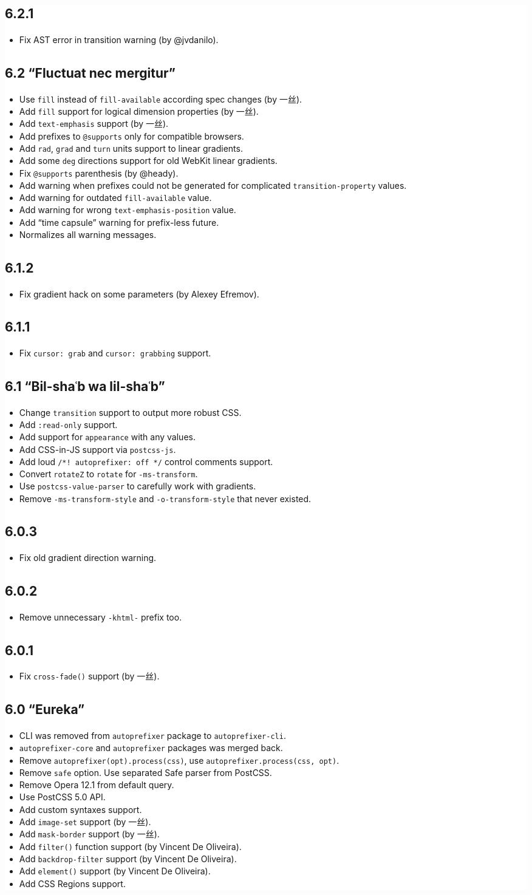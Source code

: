 ## 6.2.1
* Fix AST error in transition warning (by @jvdanilo).

## 6.2 “Fluctuat nec mergitur”
* Use `fill` instead of `fill-available` according spec changes (by 一丝).
* Add `fill` support for logical dimension properties (by 一丝).
* Add `text-emphasis` support (by 一丝).
* Add prefixes to `@supports` only for compatible browsers.
* Add `rad`, `grad` and `turn` units support to linear gradients.
* Add some `deg` directions support for old WebKit linear gradients.
* Fix `@supports` parenthesis (by @heady).
* Add warning when prefixes could not be generated
  for complicated `transition-property` values.
* Add warning for outdated `fill-available` value.
* Add warning for wrong `text-emphasis-position` value.
* Add “time capsule” warning for prefix-less future.
* Normalizes all warning messages.

## 6.1.2
* Fix gradient hack on some parameters (by Alexey Efremov).

## 6.1.1
* Fix `cursor: grab` and `cursor: grabbing` support.

## 6.1 “Bil-shaʿb wa lil-shaʿb”
* Change `transition` support to output more robust CSS.
* Add `:read-only` support.
* Add support for `appearance` with any values.
* Add CSS-in-JS support via `postcss-js`.
* Add loud `/*! autoprefixer: off */` control comments support.
* Convert `rotateZ` to `rotate` for `-ms-transform`.
* Use `postcss-value-parser` to carefully work with gradients.
* Remove `-ms-transform-style` and `-o-transform-style` that never existed.

## 6.0.3
* Fix old gradient direction warning.

## 6.0.2
* Remove unnecessary `-khtml-` prefix too.

## 6.0.1
* Fix `cross-fade()` support (by 一丝).

## 6.0 “Eureka”
* CLI was removed from `autoprefixer` package to `autoprefixer-cli`.
* `autoprefixer-core` and `autoprefixer` packages was merged back.
* Remove `autoprefixer(opt).process(css)`, use `autoprefixer.process(css, opt)`.
* Remove `safe` option. Use separated Safe parser from PostCSS.
* Remove Opera 12.1 from default query.
* Use PostCSS 5.0 API.
* Add custom syntaxes support.
* Add `image-set` support (by 一丝).
* Add `mask-border` support (by 一丝).
* Add `filter()` function support (by Vincent De Oliveira).
* Add `backdrop-filter` support (by Vincent De Oliveira).
* Add `element()` support (by Vincent De Oliveira).
* Add CSS Regions support.